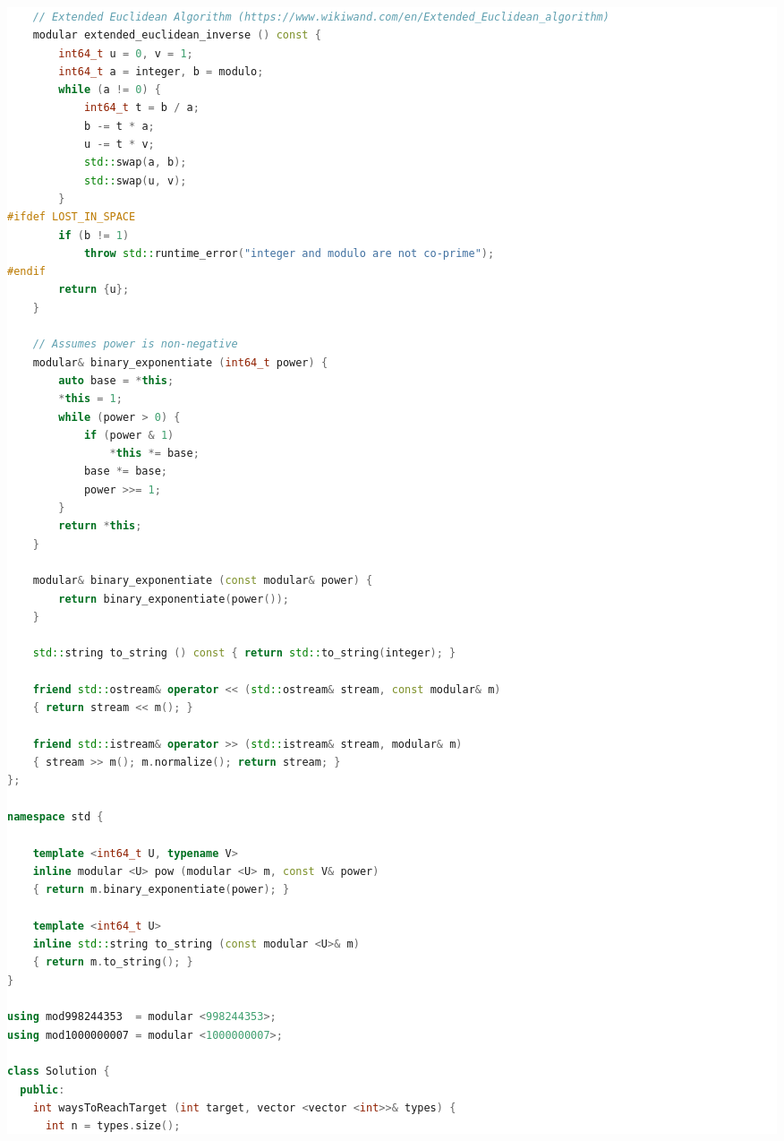 ```cpp
    // Extended Euclidean Algorithm (https://www.wikiwand.com/en/Extended_Euclidean_algorithm)
    modular extended_euclidean_inverse () const {
        int64_t u = 0, v = 1;
        int64_t a = integer, b = modulo;
        while (a != 0) {
            int64_t t = b / a;
            b -= t * a;
            u -= t * v;
            std::swap(a, b);
            std::swap(u, v);
        }
#ifdef LOST_IN_SPACE
        if (b != 1)
            throw std::runtime_error("integer and modulo are not co-prime");
#endif
        return {u};
    }

    // Assumes power is non-negative
    modular& binary_exponentiate (int64_t power) {
        auto base = *this;
        *this = 1;
        while (power > 0) {
            if (power & 1)
                *this *= base;
            base *= base;
            power >>= 1;
        }
        return *this;
    }

    modular& binary_exponentiate (const modular& power) {
        return binary_exponentiate(power());
    }

    std::string to_string () const { return std::to_string(integer); }

    friend std::ostream& operator << (std::ostream& stream, const modular& m)
    { return stream << m(); }

    friend std::istream& operator >> (std::istream& stream, modular& m)
    { stream >> m(); m.normalize(); return stream; }
};

namespace std {

    template <int64_t U, typename V>
    inline modular <U> pow (modular <U> m, const V& power)
    { return m.binary_exponentiate(power); }

    template <int64_t U>
    inline std::string to_string (const modular <U>& m)
    { return m.to_string(); }
}

using mod998244353  = modular <998244353>;
using mod1000000007 = modular <1000000007>;

class Solution {
  public:
    int waysToReachTarget (int target, vector <vector <int>>& types) {
      int n = types.size();
```